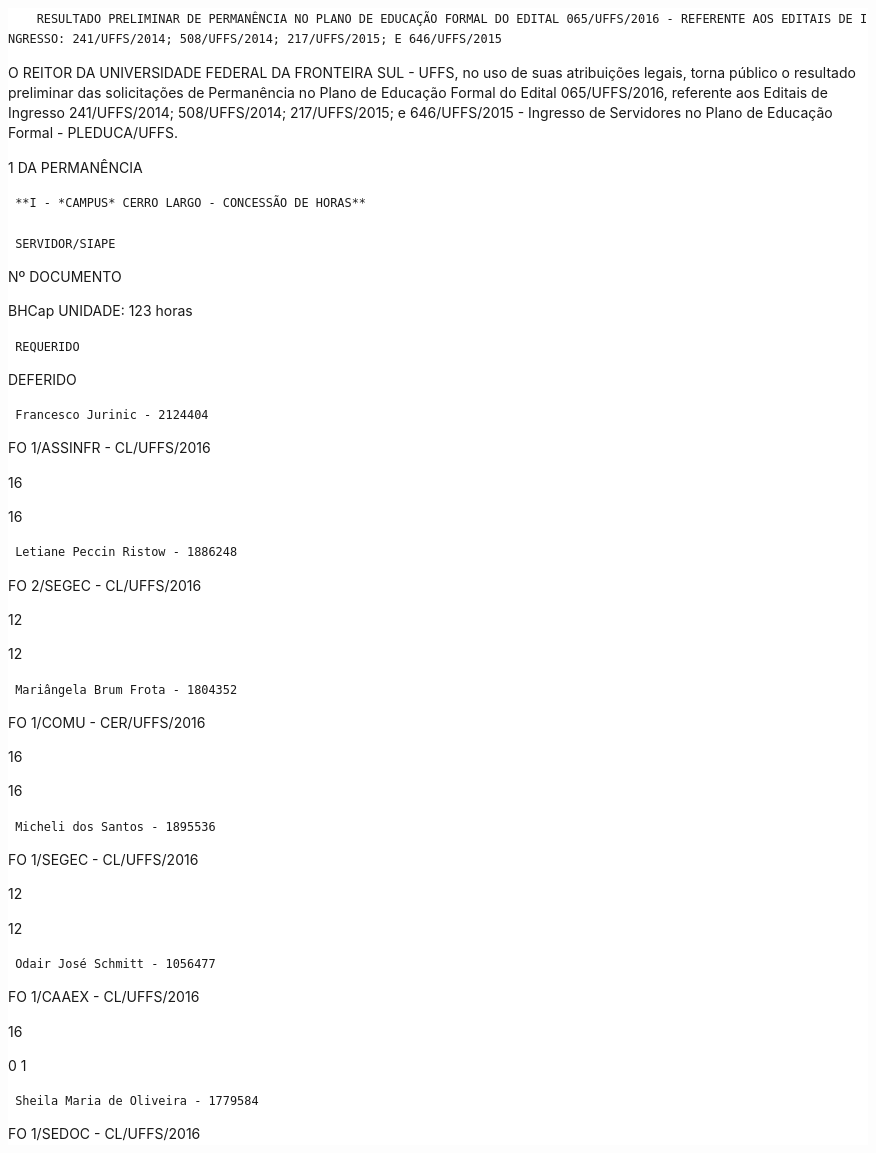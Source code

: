         RESULTADO PRELIMINAR DE PERMANÊNCIA NO PLANO DE EDUCAÇÃO FORMAL DO EDITAL 065/UFFS/2016 - REFERENTE AOS EDITAIS DE INGRESSO: 241/UFFS/2014; 508/UFFS/2014; 217/UFFS/2015; E 646/UFFS/2015  

O REITOR DA UNIVERSIDADE FEDERAL DA FRONTEIRA SUL - UFFS, no uso de suas atribuições legais, torna público o resultado preliminar das solicitações de Permanência no Plano de Educação Formal do Edital 065/UFFS/2016, referente aos Editais de Ingresso 241/UFFS/2014; 508/UFFS/2014; 217/UFFS/2015; e 646/UFFS/2015 - Ingresso de Servidores no Plano de Educação Formal - PLEDUCA/UFFS.

 1 DA PERMANÊNCIA

     **I - *CAMPUS* CERRO LARGO - CONCESSÃO DE HORAS**

     SERVIDOR/SIAPE

   Nº DOCUMENTO

   BHCap UNIDADE: 123 horas

     REQUERIDO

   DEFERIDO

     Francesco Jurinic - 2124404

   FO 1/ASSINFR - CL/UFFS/2016

   16

   16

     Letiane Peccin Ristow - 1886248

   FO 2/SEGEC - CL/UFFS/2016

   12

   12

     Mariângela Brum Frota - 1804352

   FO 1/COMU - CER/UFFS/2016

   16

   16

     Micheli dos Santos - 1895536

   FO 1/SEGEC - CL/UFFS/2016

   12

   12

     Odair José Schmitt - 1056477

   FO 1/CAAEX - CL/UFFS/2016

   16

   0 1

     Sheila Maria de Oliveira - 1779584

   FO 1/SEDOC - CL/UFFS/2016
